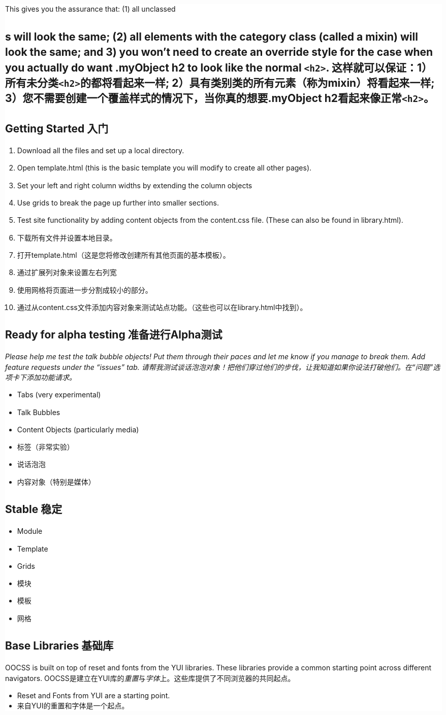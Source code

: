 This gives you the assurance that: (1) all unclassed <h2>s will look the same; (2) all elements with the category class (called a mixin) will look the same; and 3) you won’t need to create an override style for the case when you actually do want .myObject h2 to look like the normal `<h2>`.
这样就可以保证：1）所有未分类`<h2>`的都将看起来一样; 2）具有类别类的所有元素（称为mixin）将看起来一样; 3）您不需要创建一个覆盖样式的情况下，当你真的想要.myObject h2看起来像正常`<h2>`。

## Getting Started 入门

1. Download all the files and set up a local directory.
2. Open template.html (this is the basic template you will modify to create all other pages).
3. Set your left and right column widths by extending the column objects
4. Use grids to break the page up further into smaller sections.
5. Test site functionality by adding content objects from the content.css file. (These can also be found in library.html).

1. 下载所有文件并设置本地目录。
2. 打开template.html（这是您将修改创建所有其他页面的基本模板）。
3. 通过扩展列对象来设置左右列宽
4. 使用网格将页面进一步分割成较小的部分。
5. 通过从content.css文件添加内容对象来测试站点功能。（这些也可以在library.html中找到）。

## Ready for alpha testing 准备进行Alpha测试

*Please help me test the talk bubble objects! Put them through their paces and let me know if you manage to break them. Add feature requests under the “issues” tab.*
*请帮我测试谈话泡泡对象！把他们穿过他们的步伐，让我知道如果你设法打破他们。在“问题”选项卡下添加功能请求。*

* Tabs (very experimental)
* Talk Bubbles
* Content Objects (particularly media)

* 标签（非常实验）
* 说话泡泡
* 内容对象（特别是媒体）

## Stable 稳定

* Module
* Template
* Grids

* 模块
* 模板
* 网格

## Base Libraries 基础库

OOCSS is built on top of reset and fonts from the YUI libraries. These libraries provide a common starting point across different navigators.
OOCSS是建立在YUI库的*重置*与*字体*上。这些库提供了不同浏览器的共同起点。

* Reset and Fonts from YUI are a starting point. 
* 来自YUI的重置和字体是一个起点。
